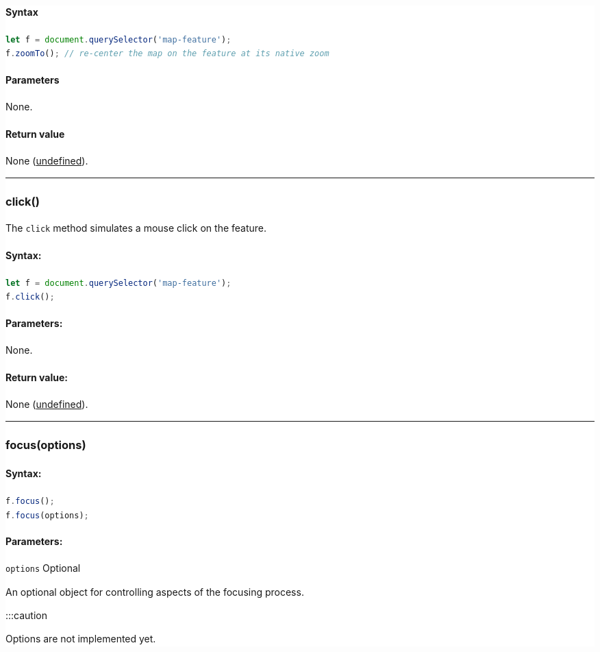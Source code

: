 #### Syntax

```js
let f = document.querySelector('map-feature');
f.zoomTo(); // re-center the map on the feature at its native zoom
```
#### Parameters

None.

#### Return value

None ([undefined](https://developer.mozilla.org/en-US/docs/Web/JavaScript/Reference/Global_Objects/undefined)).

---

### click()

The `click` method simulates a mouse click on the feature.

#### Syntax:

```js
let f = document.querySelector('map-feature');
f.click();
```
#### Parameters:

None.

#### Return value:

None ([undefined](https://developer.mozilla.org/en-US/docs/Web/JavaScript/Reference/Global_Objects/undefined)).


---

### focus(options)

#### Syntax:

```js
f.focus();
f.focus(options);
```

#### Parameters:

`options` <span className="badge">Optional</span>

An optional object for controlling aspects of the focusing process. 

:::caution

Options are not implemented yet.
